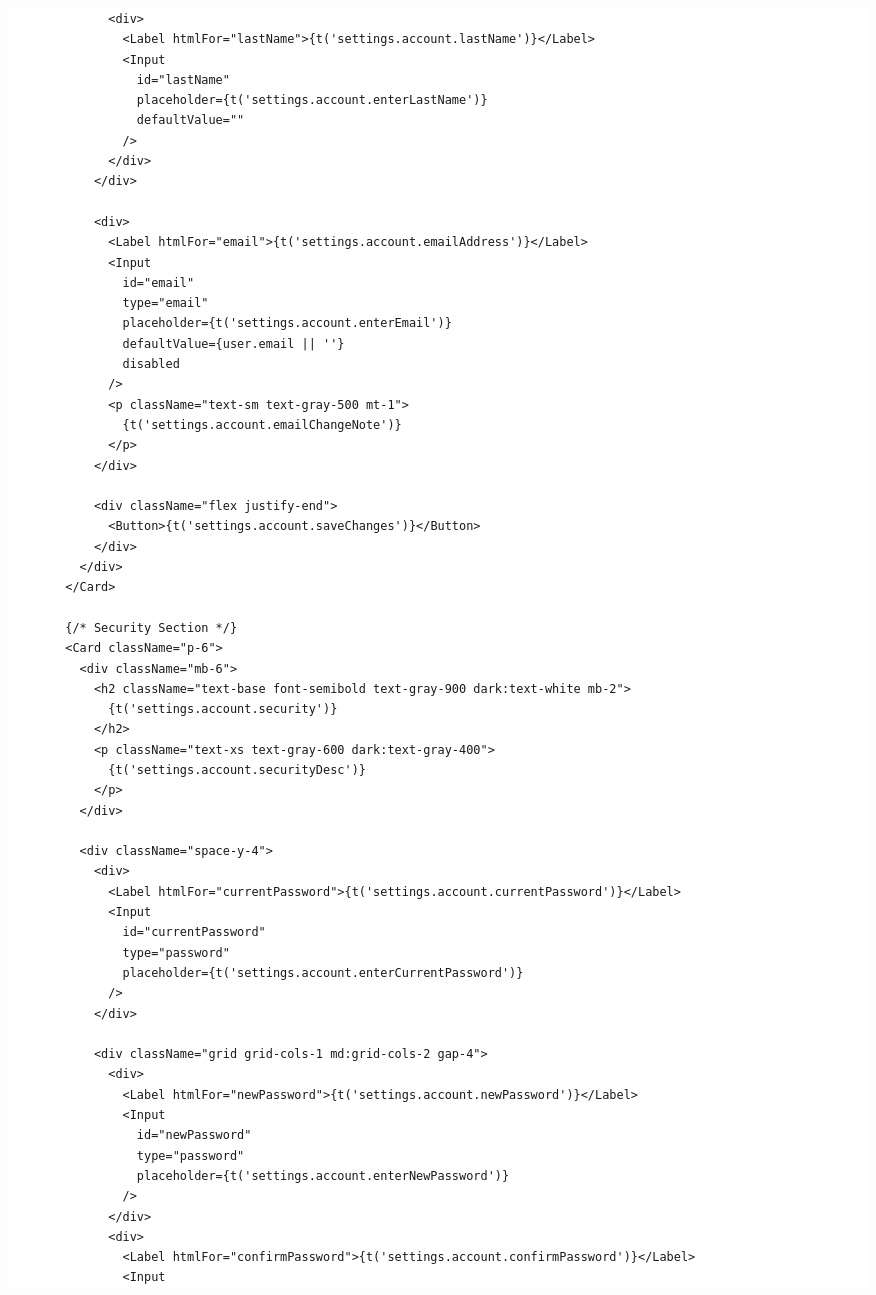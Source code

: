 ```tsx
              <div>
                <Label htmlFor="lastName">{t('settings.account.lastName')}</Label>
                <Input
                  id="lastName"
                  placeholder={t('settings.account.enterLastName')}
                  defaultValue=""
                />
              </div>
            </div>

            <div>
              <Label htmlFor="email">{t('settings.account.emailAddress')}</Label>
              <Input
                id="email"
                type="email"
                placeholder={t('settings.account.enterEmail')}
                defaultValue={user.email || ''}
                disabled
              />
              <p className="text-sm text-gray-500 mt-1">
                {t('settings.account.emailChangeNote')}
              </p>
            </div>

            <div className="flex justify-end">
              <Button>{t('settings.account.saveChanges')}</Button>
            </div>
          </div>
        </Card>

        {/* Security Section */}
        <Card className="p-6">
          <div className="mb-6">
            <h2 className="text-base font-semibold text-gray-900 dark:text-white mb-2">
              {t('settings.account.security')}
            </h2>
            <p className="text-xs text-gray-600 dark:text-gray-400">
              {t('settings.account.securityDesc')}
            </p>
          </div>

          <div className="space-y-4">
            <div>
              <Label htmlFor="currentPassword">{t('settings.account.currentPassword')}</Label>
              <Input
                id="currentPassword"
                type="password"
                placeholder={t('settings.account.enterCurrentPassword')}
              />
            </div>

            <div className="grid grid-cols-1 md:grid-cols-2 gap-4">
              <div>
                <Label htmlFor="newPassword">{t('settings.account.newPassword')}</Label>
                <Input
                  id="newPassword"
                  type="password"
                  placeholder={t('settings.account.enterNewPassword')}
                />
              </div>
              <div>
                <Label htmlFor="confirmPassword">{t('settings.account.confirmPassword')}</Label>
                <Input
```